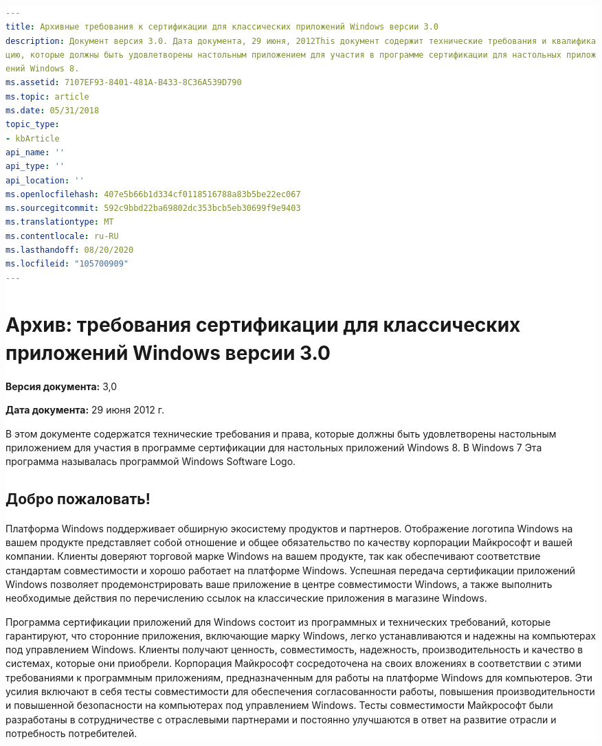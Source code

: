 ```yaml
---
title: Архивные требования к сертификации для классических приложений Windows версии 3.0
description: Документ версия 3.0. Дата документа, 29 июня, 2012This документ содержит технические требования и квалификацию, которые должны быть удовлетворены настольным приложением для участия в программе сертификации для настольных приложений Windows 8.
ms.assetid: 7107EF93-8401-481A-B433-8C36A539D790
ms.topic: article
ms.date: 05/31/2018
topic_type:
- kbArticle
api_name: ''
api_type: ''
api_location: ''
ms.openlocfilehash: 407e5b66b1d334cf0118516788a83b5be22ec067
ms.sourcegitcommit: 592c9bbd22ba69802dc353bcb5eb30699f9e9403
ms.translationtype: MT
ms.contentlocale: ru-RU
ms.lasthandoff: 08/20/2020
ms.locfileid: "105700909"
---
```

# <a name="archive-certification-requirements-for-windows-desktop-apps-v30"></a>Архив: требования сертификации для классических приложений Windows версии 3.0

**Версия документа:** 3,0

**Дата документа:** 29 июня 2012 г.

В этом документе содержатся технические требования и права, которые должны быть удовлетворены настольным приложением для участия в программе сертификации для настольных приложений Windows 8. В Windows 7 Эта программа называлась программой Windows Software Logo.

## <a name="welcome"></a>Добро пожаловать!

Платформа Windows поддерживает обширную экосистему продуктов и партнеров. Отображение логотипа Windows на вашем продукте представляет собой отношение и общее обязательство по качеству корпорации Майкрософт и вашей компании. Клиенты доверяют торговой марке Windows на вашем продукте, так как обеспечивают соответствие стандартам совместимости и хорошо работает на платформе Windows. Успешная передача сертификации приложений Windows позволяет продемонстрировать ваше приложение в центре совместимости Windows, а также выполнить необходимые действия по перечислению ссылок на классические приложения в магазине Windows.

Программа сертификации приложений для Windows состоит из программных и технических требований, которые гарантируют, что сторонние приложения, включающие марку Windows, легко устанавливаются и надежны на компьютерах под управлением Windows. Клиенты получают ценность, совместимость, надежность, производительность и качество в системах, которые они приобрели. Корпорация Майкрософт сосредоточена на своих вложениях в соответствии с этими требованиями к программным приложениям, предназначенным для работы на платформе Windows для компьютеров. Эти усилия включают в себя тесты совместимости для обеспечения согласованности работы, повышения производительности и повышенной безопасности на компьютерах под управлением Windows. Тесты совместимости Майкрософт были разработаны в сотрудничестве с отраслевыми партнерами и постоянно улучшаются в ответ на развитие отрасли и потребность потребителей.
